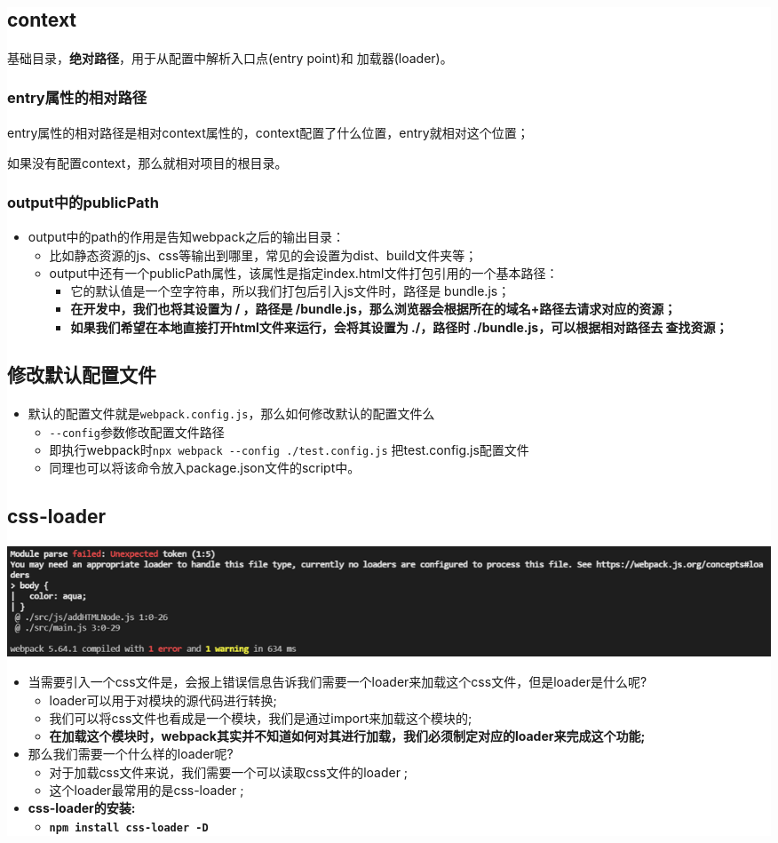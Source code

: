    ## context

   基础目录，**绝对路径**，用于从配置中解析入口点(entry point)和 加载器(loader)。

   
   
   ### entry属性的相对路径
   
   entry属性的相对路径是相对context属性的，context配置了什么位置，entry就相对这个位置；
   
   如果没有配置context，那么就相对项目的根目录。
   
   
   
   
   
   
   
### **output中的publicPath**

* output中的path的作用是告知webpack之后的输出目录： 
     * 比如静态资源的js、css等输出到哪里，常见的会设置为dist、build文件夹等； 
   * output中还有一个publicPath属性，该属性是指定index.html文件打包引用的一个基本路径： 
     * 它的默认值是一个空字符串，所以我们打包后引入js文件时，路径是 bundle.js； 
     * **在开发中，我们也将其设置为 / ，路径是 /bundle.js，那么浏览器会根据所在的域名+路径去请求对应的资源；** 
     * **如果我们希望在本地直接打开html文件来运行，会将其设置为 ./，路径时 ./bundle.js，可以根据相对路径去 查找资源；**
   
   
   
   

## 修改默认配置文件

* 默认的配置文件就是`webpack.config.js`，那么如何修改默认的配置文件么
  * `--config`参数修改配置文件路径
  * 即执行webpack时`npx webpack --config ./test.config.js`  把test.config.js配置文件
  * 同理也可以将该命令放入package.json文件的script中。

## css-loader

![image-20211120141807157](image-20211120141807157.png)

* 当需要引入一个css文件是，会报上错误信息告诉我们需要一个loader来加载这个css文件，但是loader是什么呢?
  * loader可以用于对模块的源代码进行转换;
  * 我们可以将css文件也看成是一个模块，我们是通过import来加载这个模块的;
  * **在加载这个模块时，webpack其实并不知道如何对其进行加载，我们必须制定对应的loader来完成这个功能;**
* 那么我们需要一个什么样的loader呢?
  * 对于加载css文件来说，我们需要一个可以读取css文件的loader ;
  * 这个loader最常用的是css-loader ;
* **css-loader的安装:**
  * **`npm install css-loader -D`**
